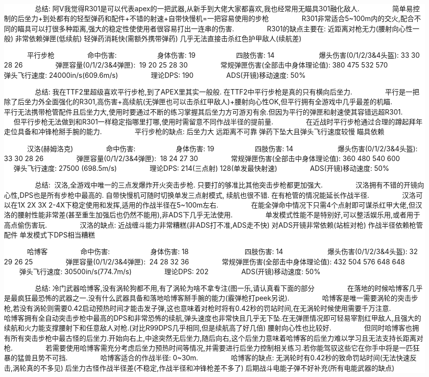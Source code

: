                 总结: 阿V我觉得R301是可以代表apex的一把武器,从新手到大佬大家都喜欢,我也经常用无瞄具301融化敌人.
                简单易控制的后坐力+到处都有的轻型弹药和配件+不错的射速+自带快慢机=一把容易使用的步枪
                R301非常适合5~100m内的交火,配合不同的瞄具可以打很多种距离,强大的稳定性使使用者很容易打出一连串的伤害.
                R301的缺点主要在: 近距离对枪无力(腰射向心性一般) 非常依赖弹匣(低续航) 轻弹药消耗快(需额外携带弹药) 几乎无法直接击杀红色护甲敌人(续航差)
                

            平行步枪
                命中伤害:
                    身体伤害: 19
                    四肢伤害: 14  
                    爆头伤害(0/1/2/3&amp;4头盔): 33 30 28 26
                弹匣容量(0/1/2/3&amp;4弹匣):  19 20 25 28 30
                常规弹匣伤害(全部击中身体理论值): 380 475 532 570 
                弹头飞行速度: 24000in/s(609.6m/s)
                理论DPS: 190
                ADS(开镜)移动速度: 50%

                总结: 我在TTF2里超级喜欢平行步枪,到了APEX里其实一般般. 在TTF2中平行步枪是真的只有横向后坐力.
                平行是一把除了后坐力外全面强化的R301,高伤害+高续航(无弹匣也可以击杀红甲敌人)+腰射向心性OK,但平行拥有全游戏中几乎最差的机瞄.
                平行无法携带枪管配件且后坐力大,使用时要通过不断的练习掌握其后坐力方可游刃有余.但因为平行的弹匣和射速使其容错远超R301.
                但平行步枪无法做到和R301一样稳定指哪里打哪,使用时需留意不同作战半径的提前量.
                在近战时平行步枪通过合理的蹲起拜年走位具备和冲锋枪掰手腕的能力.
                平行步枪的缺点: 后坐力大 远距离不可靠 弹药下坠大且弹头飞行速度较慢 瞄具依赖

            汉洛(赫姆洛克)
                命中伤害:
                    身体伤害: 19
                    四肢伤害: 14  
                    爆头伤害(0/1/2/3&amp;4头盔): 33 30 28 26
                弹匣容量(0/1/2/3&amp;4弹匣):  18 24 27 30
                常规弹匣伤害(全部击中身体理论值): 360 480 540 600 
                弹头飞行速度: 27500 (698.5m/s)
                理论DPS: 214(三点射) 128(单发最快射速)
                ADS(开镜)移动速度: 50%

                总结:  汉洛,全游戏中唯一的三点发爆炸开火突击步枪. 只要打的够准比其他突击步枪都更加强大.
                汉洛拥有不错的开镜向心性,DPS也是所有步枪中最高的. 自带快慢机可随时切换单发三点射模式, 续航也很不错. 在有枪管的情况能延长作战半径.
                汉洛可以在1X 2X 3X 2-4X下稳定使用和发挥,适用的作战半径在5~100m左右.
                在能全弹命中情况下只需4个点射即可谋杀红甲大佬,但汉洛的腰射性能非常差(甚至重生加强后也仍然不能用),非ADS下几乎无法使用.
                单发模式性能不是特别好,可以整活娱乐用,或者用于高点偷伤害玩.
                汉洛的缺点: 近战缠斗能力非常糟糕(非ADS打不准,ADS走不快) 对ADS开镜非常依赖(站桩对枪) 作战半径依赖枪管配件 单发模式下DPS相当糟糕

            哈博客
                命中伤害:
                    身体伤害: 18        
                    四肢伤害: 14  
                    爆头伤害(0/1/2/3&amp;4头盔): 32 29 26 25
                弹匣容量(0/1/2/3&amp;4弹匣):  24 28 32 36
                常规弹匣伤害(全部击中身体理论值): 432 504 576 648 648
                弹头飞行速度: 30500in/s(774.7m/s)
                理论DPS: 202
                ADS(开镜)移动速度: 50%

                总结: 冷门武器哈博客,没有涡轮狗都不用,有了涡轮为啥不拿专注(图一乐,请认真看下面的部分
                在落地的时候哈博客几乎是最疯狂最恐怖的武器之一.没有什么武器具备和落地哈博客掰手腕的能力(霰弹枪打peek另说).
                哈博客是唯一需要涡轮的突击步枪,若没有涡轮则需要0.42启动预热时间才能击发子弹,这也意味着对枪时将有0.42秒的罚站时间,在无涡轮时候使用需要千万注意.
                哈博客拥有全自动突击步枪中最高的DPS和非常恐怖的续航,弹头速度也非常快且几乎无下坠.在无弹匣情况即可轻易宰割红甲敌人,且强大的续航和火力能支撑腰射下和任意敌人对枪.(对比R99DPS几乎相同,但是续航高了好几倍) 腰射向心性也比较好.
                但同时哈博客也拥有所有突击步枪中最古怪的后坐力.开始向右上,中途突然无后坐力,随后向右,这个后坐力意味着哈博客的后坐力难以学习且无法支持长距离对枪.
                若需要使用哈博客需充分考虑后坐力预热时间等情况,并需要进行后坐力控制相关练习.若你能驾驭这些它在你手中将是一匹狂暴的猛兽且势不可挡.
                哈博客适合的作战半径: 0~30m.
                哈博客的缺点: 无涡轮时有0.42秒的致命罚站时间(无法快速反击,涡轮真的不多见) 后坐力古怪作战半径差(不稳定,作战半径和冲锋枪差不多了) 后期战斗电能子弹不好补充(所有电能武器的缺点)
